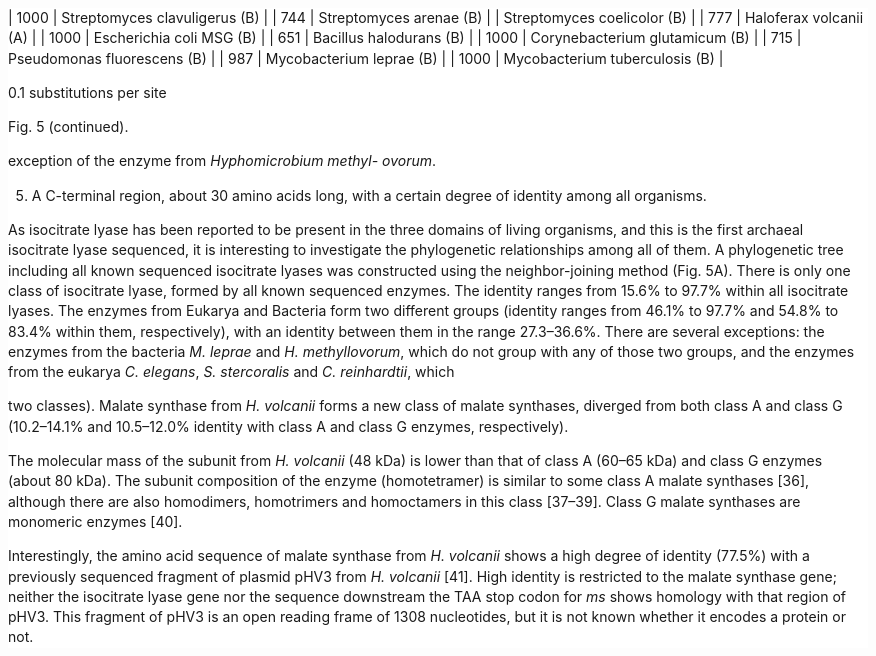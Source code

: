 | 1000 | Streptomyces clavuligerus (B) |
| 744 | Streptomyces arenae (B) |
| Streptomyces coelicolor (B) |
| 777 | Haloferax volcanii (A) |
| 1000 | Escherichia coli MSG (B) |
| 651 | Bacillus halodurans (B) |
| 1000 | Corynebacterium glutamicum (B) |
| 715 | Pseudomonas fluorescens (B) |
| 987 | Mycobacterium leprae (B) |
| 1000 | Mycobacterium tuberculosis (B) |

0.1 substitutions per site

Fig. 5 (continued).

exception of the enzyme from *Hyphomicrobium methyl-
ovorum*.

5. A C-terminal region, about 30 amino acids long, with a certain degree of identity among all organisms.

As isocitrate lyase has been reported to be present in the three domains of living organisms, and this is the first archaeal isocitrate lyase sequenced, it is interesting to investigate the phylogenetic relationships among all of them. A phylogenetic tree including all known sequenced isocitrate lyases was constructed using the neighbor-joining method (Fig. 5A). There is only one class of isocitrate lyase, formed by all known sequenced enzymes. The identity ranges from 15.6% to 97.7% within all isocitrate lyases. The enzymes from Eukarya and Bacteria form two different groups (identity ranges from 46.1% to 97.7% and 54.8% to 83.4% within them, respectively), with an identity between them in the range 27.3–36.6%. There are several exceptions: the enzymes from the bacteria *M. leprae* and *H. methyllovorum*, which do not group with any of those two groups, and the enzymes from the eukarya *C. elegans*, *S. stercoralis* and *C. reinhardtii*, which

two classes). Malate synthase from *H. volcanii* forms a new class of malate synthases, diverged from both class A and class G (10.2–14.1% and 10.5–12.0% identity with class A and class G enzymes, respectively).

The molecular mass of the subunit from *H. volcanii* (48 kDa) is lower than that of class A (60–65 kDa) and class G enzymes (about 80 kDa). The subunit composition of the enzyme (homotetramer) is similar to some class A malate synthases [36], although there are also homodimers, homotrimers and homoctamers in this class [37–39]. Class G malate synthases are monomeric enzymes [40].

Interestingly, the amino acid sequence of malate synthase from *H. volcanii* shows a high degree of identity (77.5%) with a previously sequenced fragment of plasmid pHV3 from *H. volcanii* [41]. High identity is restricted to the malate synthase gene; neither the isocitrate lyase gene nor the sequence downstream the TAA stop codon for *ms* shows homology with that region of pHV3. This fragment of pHV3 is an open reading frame of 1308 nucleotides, but it is not known whether it encodes a protein or not.

